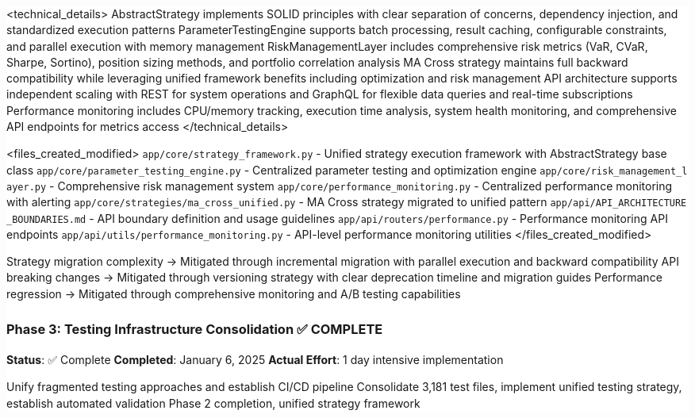 <technical_details>
<detail>AbstractStrategy implements SOLID principles with clear separation of concerns, dependency injection, and standardized execution patterns</detail>
<detail>ParameterTestingEngine supports batch processing, result caching, configurable constraints, and parallel execution with memory management</detail>
<detail>RiskManagementLayer includes comprehensive risk metrics (VaR, CVaR, Sharpe, Sortino), position sizing methods, and portfolio correlation analysis</detail>
<detail>MA Cross strategy maintains full backward compatibility while leveraging unified framework benefits including optimization and risk management</detail>
<detail>API architecture supports independent scaling with REST for system operations and GraphQL for flexible data queries and real-time subscriptions</detail>
<detail>Performance monitoring includes CPU/memory tracking, execution time analysis, system health monitoring, and comprehensive API endpoints for metrics access</detail>
</technical_details>

<files_created_modified>
<file>`app/core/strategy_framework.py` - Unified strategy execution framework with AbstractStrategy base class</file>
<file>`app/core/parameter_testing_engine.py` - Centralized parameter testing and optimization engine</file>
<file>`app/core/risk_management_layer.py` - Comprehensive risk management system</file>
<file>`app/core/performance_monitoring.py` - Centralized performance monitoring with alerting</file>
<file>`app/core/strategies/ma_cross_unified.py` - MA Cross strategy migrated to unified pattern</file>
<file>`app/api/API_ARCHITECTURE_BOUNDARIES.md` - API boundary definition and usage guidelines</file>
<file>`app/api/routers/performance.py` - Performance monitoring API endpoints</file>
<file>`app/api/utils/performance_monitoring.py` - API-level performance monitoring utilities</file>
</files_created_modified>

  <risks>
    <risk>Strategy migration complexity → Mitigated through incremental migration with parallel execution and backward compatibility</risk>
    <risk>API breaking changes → Mitigated through versioning strategy with clear deprecation timeline and migration guides</risk>
    <risk>Performance regression → Mitigated through comprehensive monitoring and A/B testing capabilities</risk>
  </risks>
</phase>

### Phase 3: Testing Infrastructure Consolidation ✅ COMPLETE

**Status**: ✅ Complete
**Completed**: January 6, 2025
**Actual Effort**: 1 day intensive implementation

<phase number="3" estimated_effort="60 days">
  <objective>Unify fragmented testing approaches and establish CI/CD pipeline</objective>
  <scope>Consolidate 3,181 test files, implement unified testing strategy, establish automated validation</scope>
  <dependencies>Phase 2 completion, unified strategy framework</dependencies>
